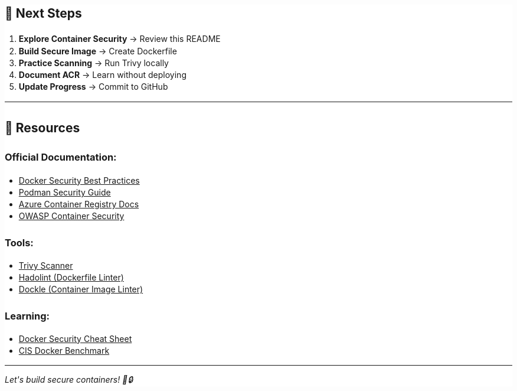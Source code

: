 
## 🎯 Next Steps

1. **Explore Container Security** → Review this README
2. **Build Secure Image** → Create Dockerfile
3. **Practice Scanning** → Run Trivy locally
4. **Document ACR** → Learn without deploying
5. **Update Progress** → Commit to GitHub

---

## 🔗 Resources

### **Official Documentation**:
- [Docker Security Best Practices](https://docs.docker.com/develop/security-best-practices/)
- [Podman Security Guide](https://docs.podman.io/en/latest/markdown/podman-security.1.html)
- [Azure Container Registry Docs](https://learn.microsoft.com/azure/container-registry/)
- [OWASP Container Security](https://cheatsheetseries.owasp.org/cheatsheets/Docker_Security_Cheat_Sheet.html)

### **Tools**:
- [Trivy Scanner](https://github.com/aquasecurity/trivy)
- [Hadolint (Dockerfile Linter)](https://github.com/hadolint/hadolint)
- [Dockle (Container Image Linter)](https://github.com/goodwithtech/dockle)

### **Learning**:
- [Docker Security Cheat Sheet](https://cheatsheetseries.owasp.org/cheatsheets/Docker_Security_Cheat_Sheet.html)
- [CIS Docker Benchmark](https://www.cisecurity.org/benchmark/docker)

---

*Let's build secure containers! 🐳🔒*
